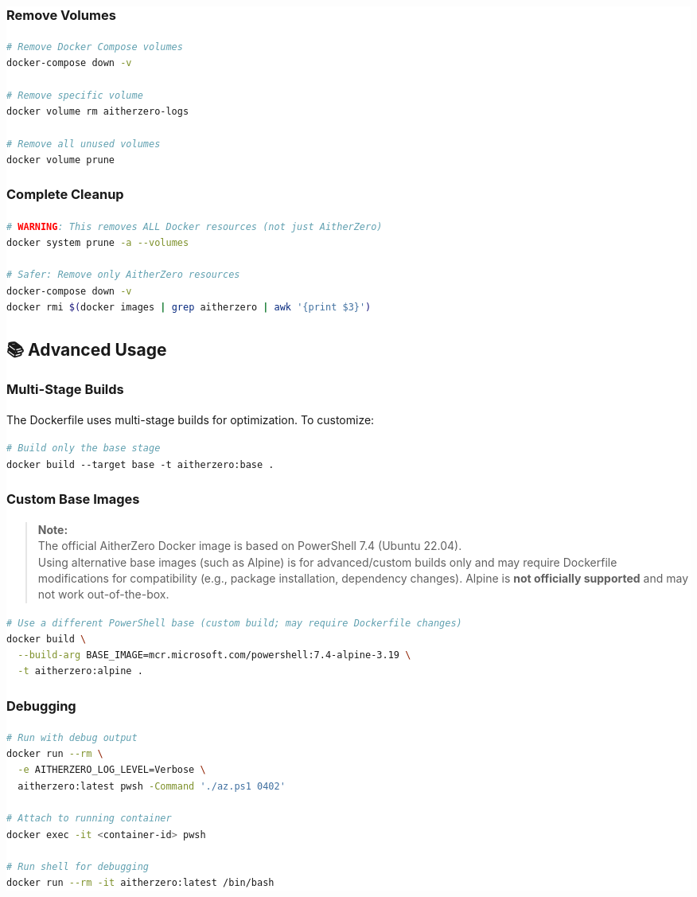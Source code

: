 ### Remove Volumes

```bash
# Remove Docker Compose volumes
docker-compose down -v

# Remove specific volume
docker volume rm aitherzero-logs

# Remove all unused volumes
docker volume prune
```

### Complete Cleanup

```bash
# WARNING: This removes ALL Docker resources (not just AitherZero)
docker system prune -a --volumes

# Safer: Remove only AitherZero resources
docker-compose down -v
docker rmi $(docker images | grep aitherzero | awk '{print $3}')
```

## 📚 Advanced Usage

### Multi-Stage Builds

The Dockerfile uses multi-stage builds for optimization. To customize:

```dockerfile
# Build only the base stage
docker build --target base -t aitherzero:base .
```

### Custom Base Images

> **Note:**  
> The official AitherZero Docker image is based on PowerShell 7.4 (Ubuntu 22.04).  
> Using alternative base images (such as Alpine) is for advanced/custom builds only and may require Dockerfile modifications for compatibility (e.g., package installation, dependency changes). Alpine is **not officially supported** and may not work out-of-the-box.

```bash
# Use a different PowerShell base (custom build; may require Dockerfile changes)
docker build \
  --build-arg BASE_IMAGE=mcr.microsoft.com/powershell:7.4-alpine-3.19 \
  -t aitherzero:alpine .
```

### Debugging

```bash
# Run with debug output
docker run --rm \
  -e AITHERZERO_LOG_LEVEL=Verbose \
  aitherzero:latest pwsh -Command './az.ps1 0402'

# Attach to running container
docker exec -it <container-id> pwsh

# Run shell for debugging
docker run --rm -it aitherzero:latest /bin/bash
```

